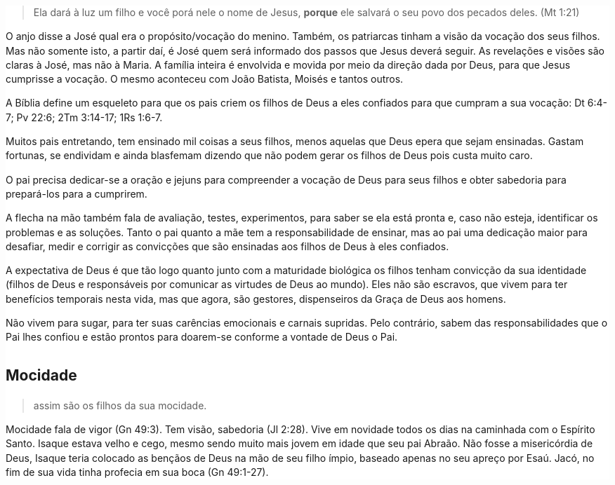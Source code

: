 > Ela dará à luz um filho e você porá nele o nome de Jesus, **porque** ele salvará o seu povo dos pecados deles.
(Mt 1:21)

O anjo disse a José qual era o propósito/vocação do menino. Também, os patriarcas tinham a visão da vocação dos seus
filhos. Mas não somente isto, a partir daí, é José quem será informado dos passos que Jesus deverá seguir.
As revelações e visões são claras à José, mas não à Maria. A família inteira é envolvida e movida por meio da
direção dada por Deus, para que Jesus cumprisse a vocação. O mesmo aconteceu com João Batista, Moisés e tantos outros.

A Bíblia define um esqueleto para que os pais criem os filhos de Deus a eles confiados para que cumpram a sua
vocação: Dt 6:4-7; Pv 22:6; 2Tm 3:14-17; 1Rs 1:6-7.

Muitos pais entretando, tem ensinado mil coisas a seus filhos, menos aquelas que Deus epera que sejam ensinadas.
Gastam fortunas, se endividam e ainda blasfemam dizendo que não podem gerar os filhos de Deus pois custa muito caro.

O pai precisa dedicar-se a oração e jejuns para compreender a vocação de Deus para seus filhos e obter sabedoria
para prepará-los para a cumprirem.

A flecha na mão também fala de avaliação, testes, experimentos, para saber se ela está pronta e, caso não esteja,
identificar os problemas e as soluções. Tanto o pai quanto a mãe tem a responsabilidade de ensinar, mas ao pai
uma dedicação maior para desafiar, medir e corrigir as convicções que são ensinadas aos filhos de Deus à eles confiados.

A expectativa de Deus é que tão logo quanto junto com a maturidade biológica os filhos tenham convicção da sua identidade
(filhos de Deus e responsáveis por comunicar as virtudes de Deus ao mundo). Eles não são escravos, que vivem
para ter benefícios temporais nesta vida, mas que agora, são gestores, dispenseiros da Graça de Deus aos homens.

Não vivem para sugar, para ter suas carências emocionais e carnais supridas. Pelo contrário, sabem das
responsabilidades que o Pai lhes confiou e estão prontos para doarem-se conforme a vontade de Deus o Pai.

## Mocidade

> assim são os filhos da sua mocidade.

Mocidade fala de vigor (Gn 49:3). Tem visão, sabedoria (Jl 2:28). Vive em novidade todos os dias na caminhada com o
Espírito Santo. Isaque estava velho e cego, mesmo sendo muito mais jovem em idade que seu pai Abraão. Não fosse a
misericórdia de Deus, Isaque teria colocado as bençãos de Deus na mão de seu filho ímpio, baseado apenas no seu
apreço por Esaú. Jacó, no fim de sua vida tinha profecia em sua boca (Gn 49:1-27).
